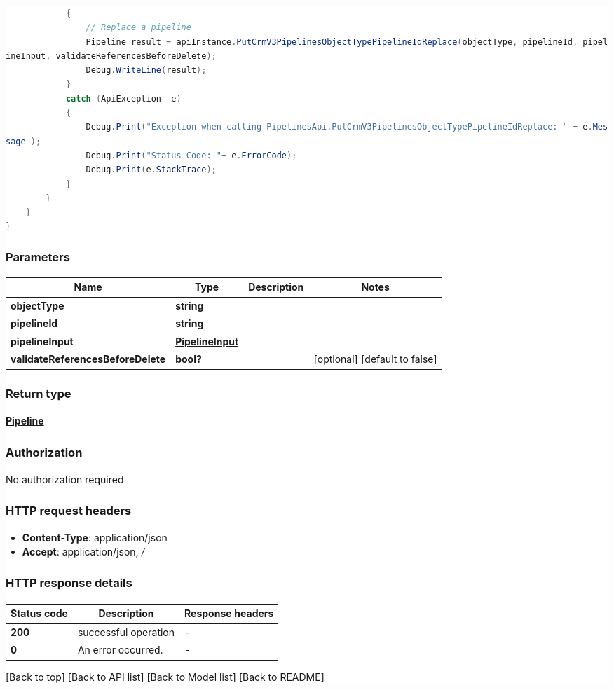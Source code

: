 ```csharp
            {
                // Replace a pipeline
                Pipeline result = apiInstance.PutCrmV3PipelinesObjectTypePipelineIdReplace(objectType, pipelineId, pipelineInput, validateReferencesBeforeDelete);
                Debug.WriteLine(result);
            }
            catch (ApiException  e)
            {
                Debug.Print("Exception when calling PipelinesApi.PutCrmV3PipelinesObjectTypePipelineIdReplace: " + e.Message );
                Debug.Print("Status Code: "+ e.ErrorCode);
                Debug.Print(e.StackTrace);
            }
        }
    }
}
```

### Parameters

Name | Type | Description  | Notes
------------- | ------------- | ------------- | -------------
 **objectType** | **string**|  | 
 **pipelineId** | **string**|  | 
 **pipelineInput** | [**PipelineInput**](PipelineInput.md)|  | 
 **validateReferencesBeforeDelete** | **bool?**|  | [optional] [default to false]

### Return type

[**Pipeline**](Pipeline.md)

### Authorization

No authorization required

### HTTP request headers

 - **Content-Type**: application/json
 - **Accept**: application/json, */*


### HTTP response details
| Status code | Description | Response headers |
|-------------|-------------|------------------|
| **200** | successful operation |  -  |
| **0** | An error occurred. |  -  |

[[Back to top]](#) [[Back to API list]](../README.md#documentation-for-api-endpoints) [[Back to Model list]](../README.md#documentation-for-models) [[Back to README]](../README.md)

